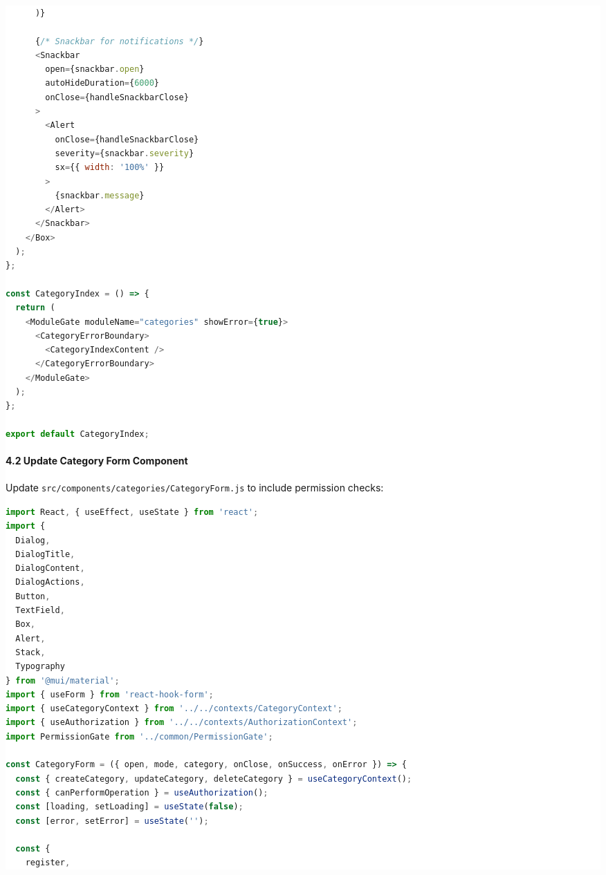 ```javascript
      )}

      {/* Snackbar for notifications */}
      <Snackbar
        open={snackbar.open}
        autoHideDuration={6000}
        onClose={handleSnackbarClose}
      >
        <Alert 
          onClose={handleSnackbarClose} 
          severity={snackbar.severity}
          sx={{ width: '100%' }}
        >
          {snackbar.message}
        </Alert>
      </Snackbar>
    </Box>
  );
};

const CategoryIndex = () => {
  return (
    <ModuleGate moduleName="categories" showError={true}>
      <CategoryErrorBoundary>
        <CategoryIndexContent />
      </CategoryErrorBoundary>
    </ModuleGate>
  );
};

export default CategoryIndex;
```

#### 4.2 Update Category Form Component

Update `src/components/categories/CategoryForm.js` to include permission checks:

```javascript
import React, { useEffect, useState } from 'react';
import {
  Dialog,
  DialogTitle,
  DialogContent,
  DialogActions,
  Button,
  TextField,
  Box,
  Alert,
  Stack,
  Typography
} from '@mui/material';
import { useForm } from 'react-hook-form';
import { useCategoryContext } from '../../contexts/CategoryContext';
import { useAuthorization } from '../../contexts/AuthorizationContext';
import PermissionGate from '../common/PermissionGate';

const CategoryForm = ({ open, mode, category, onClose, onSuccess, onError }) => {
  const { createCategory, updateCategory, deleteCategory } = useCategoryContext();
  const { canPerformOperation } = useAuthorization();
  const [loading, setLoading] = useState(false);
  const [error, setError] = useState('');

  const {
    register,
```